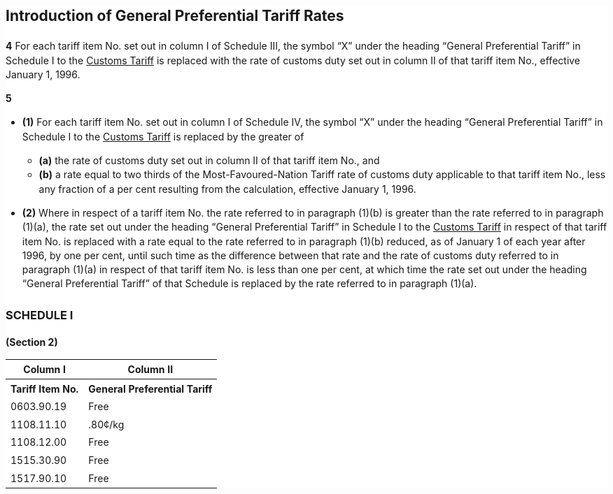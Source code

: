 


## Introduction of General Preferential Tariff Rates


**4** For each tariff item No. set out in column I of Schedule III, the symbol “X” under the heading “General Preferential Tariff” in Schedule I to the [Customs Tariff](/en/Acts/Statutes%20of%20Canada/1997/c.%2036.md) is replaced with the rate of customs duty set out in column II of that tariff item No., effective January 1, 1996.



**5** 

- **(1)** For each tariff item No. set out in column I of Schedule IV, the symbol “X” under the heading “General Preferential Tariff” in Schedule I to the [Customs Tariff](/en/Acts/Statutes%20of%20Canada/1997/c.%2036.md) is replaced by the greater of
	- **(a)** the rate of customs duty set out in column II of that tariff item No., and
	- **(b)** a rate equal to two thirds of the Most-Favoured-Nation Tariff rate of customs duty applicable to that tariff item No., less any fraction of a per cent resulting from the calculation,
effective January 1, 1996.

- **(2)** Where in respect of a tariff item No. the rate referred to in paragraph (1)(b) is greater than the rate referred to in paragraph (1)(a), the rate set out under the heading “General Preferential Tariff” in Schedule I to the [Customs Tariff](/en/Acts/Statutes%20of%20Canada/1997/c.%2036.md) in respect of that tariff item No. is replaced with a rate equal to the rate referred to in paragraph (1)(b) reduced, as of January 1 of each year after 1996, by one per cent, until such time as the difference between that rate and the rate of customs duty referred to in paragraph (1)(a) in respect of that tariff item No. is less than one per cent, at which time the rate set out under the heading “General Preferential Tariff” of that Schedule is replaced by the rate referred to in paragraph (1)(a).




### **SCHEDULE I** 
**(Section 2)**
<table>
<tr>
<th>Column I</th>
<th>Column II</th>
</tr>
<tr>
<th>Tariff Item No.</th>
<th>General Preferential Tariff</th>
</tr>
<tr>
<td>0603.90.19</td>
<td>Free</td>
</tr>
<tr>
<td>1108.11.10</td>
<td>.80¢/kg</td>
</tr>
<tr>
<td>1108.12.00</td>
<td>Free</td>
</tr>
<tr>
<td>1515.30.90</td>
<td>Free</td>
</tr>
<tr>
<td>1517.90.10</td>
<td>Free</td>
</tr>
<tr>